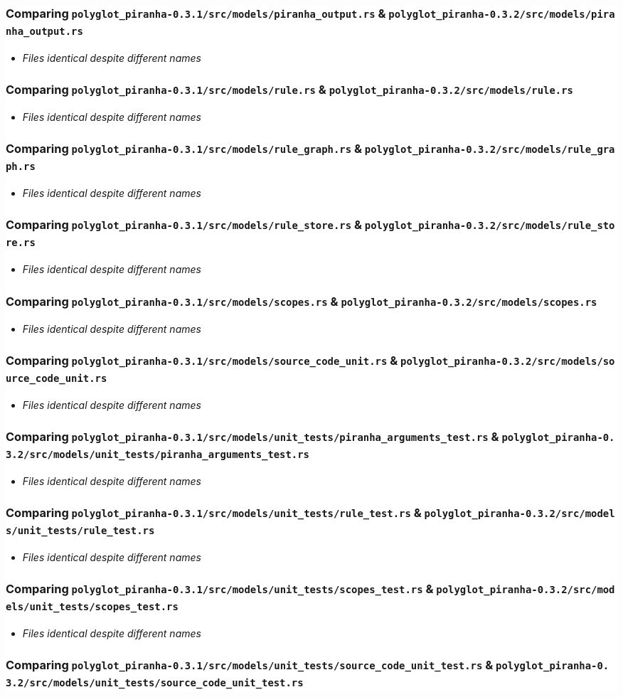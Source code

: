### Comparing `polyglot_piranha-0.3.1/src/models/piranha_output.rs` & `polyglot_piranha-0.3.2/src/models/piranha_output.rs`

 * *Files identical despite different names*

### Comparing `polyglot_piranha-0.3.1/src/models/rule.rs` & `polyglot_piranha-0.3.2/src/models/rule.rs`

 * *Files identical despite different names*

### Comparing `polyglot_piranha-0.3.1/src/models/rule_graph.rs` & `polyglot_piranha-0.3.2/src/models/rule_graph.rs`

 * *Files identical despite different names*

### Comparing `polyglot_piranha-0.3.1/src/models/rule_store.rs` & `polyglot_piranha-0.3.2/src/models/rule_store.rs`

 * *Files identical despite different names*

### Comparing `polyglot_piranha-0.3.1/src/models/scopes.rs` & `polyglot_piranha-0.3.2/src/models/scopes.rs`

 * *Files identical despite different names*

### Comparing `polyglot_piranha-0.3.1/src/models/source_code_unit.rs` & `polyglot_piranha-0.3.2/src/models/source_code_unit.rs`

 * *Files identical despite different names*

### Comparing `polyglot_piranha-0.3.1/src/models/unit_tests/piranha_arguments_test.rs` & `polyglot_piranha-0.3.2/src/models/unit_tests/piranha_arguments_test.rs`

 * *Files identical despite different names*

### Comparing `polyglot_piranha-0.3.1/src/models/unit_tests/rule_test.rs` & `polyglot_piranha-0.3.2/src/models/unit_tests/rule_test.rs`

 * *Files identical despite different names*

### Comparing `polyglot_piranha-0.3.1/src/models/unit_tests/scopes_test.rs` & `polyglot_piranha-0.3.2/src/models/unit_tests/scopes_test.rs`

 * *Files identical despite different names*

### Comparing `polyglot_piranha-0.3.1/src/models/unit_tests/source_code_unit_test.rs` & `polyglot_piranha-0.3.2/src/models/unit_tests/source_code_unit_test.rs`
